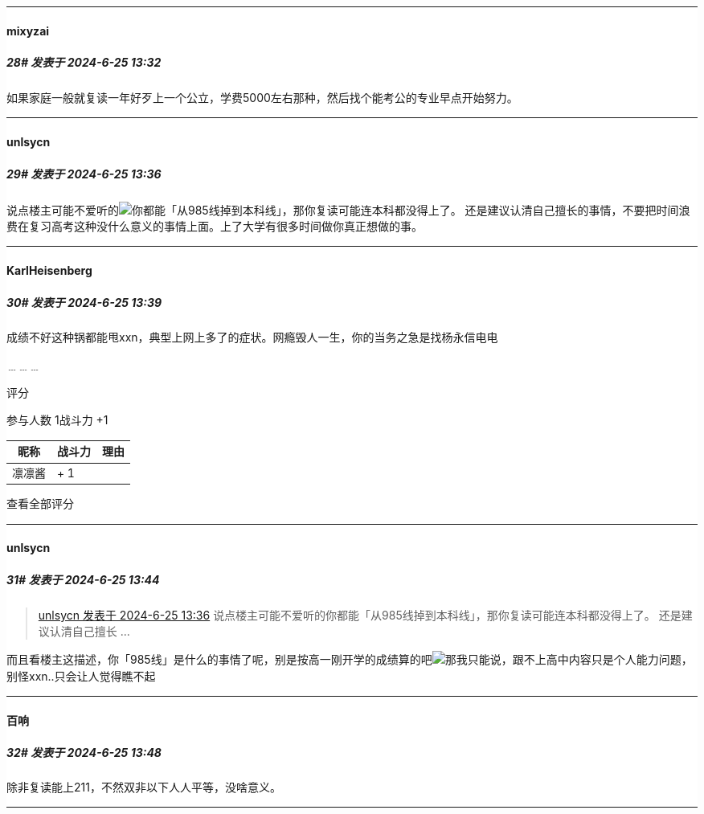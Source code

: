 *****

####  mixyzai  
##### 28#       发表于 2024-6-25 13:32

如果家庭一般就复读一年好歹上一个公立，学费5000左右那种，然后找个能考公的专业早点开始努力。

*****

####  unlsycn  
##### 29#       发表于 2024-6-25 13:36

说点楼主可能不爱听的<img src="https://static.saraba1st.com/image/smiley/face2017/003.png" referrerpolicy="no-referrer">你都能「从985线掉到本科线」，那你复读可能连本科都没得上了。
还是建议认清自己擅长的事情，不要把时间浪费在复习高考这种没什么意义的事情上面。上了大学有很多时间做你真正想做的事。

*****

####  KarlHeisenberg  
##### 30#       发表于 2024-6-25 13:39

成绩不好这种锅都能甩xxn，典型上网上多了的症状。网瘾毁人一生，你的当务之急是找杨永信电电

﹍﹍﹍

评分

 参与人数 1战斗力 +1

|昵称|战斗力|理由|
|----|---|---|
| 凛凛酱| + 1||

查看全部评分

*****

####  unlsycn  
##### 31#       发表于 2024-6-25 13:44

<blockquote><a href="httphttps://bbs.saraba1st.com/2b/forum.php?mod=redirect&amp;goto=findpost&amp;pid=65372045&amp;ptid=2188886" target="_blank">unlsycn 发表于 2024-6-25 13:36</a>
说点楼主可能不爱听的你都能「从985线掉到本科线」，那你复读可能连本科都没得上了。
还是建议认清自己擅长 ...</blockquote>
而且看楼主这描述，你「985线」是什么的事情了呢，别是按高一刚开学的成绩算的吧<img src="https://static.saraba1st.com/image/smiley/face2017/017.png" referrerpolicy="no-referrer">那我只能说，跟不上高中内容只是个人能力问题，别怪xxn..只会让人觉得瞧不起

*****

####  百响  
##### 32#       发表于 2024-6-25 13:48

除非复读能上211，不然双非以下人人平等，没啥意义。

*****
